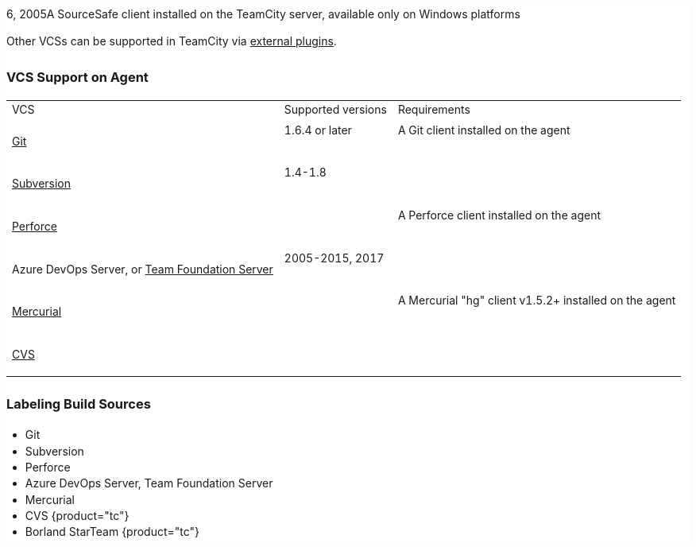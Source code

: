 </td><td>6, 2005</td><td>A SourceSafe client installed on the TeamCity server, available only on Windows platforms</td></tr>

</table>

Other VCSs can be supported in TeamCity via [external plugins](https://plugins.jetbrains.com/search?products=teamcity&tags=VCS%20integration).

### VCS Support on Agent

<table>

<tr><td>VCS</td><td>Supported versions</td><td>Requirements</td></tr>

<tr><td>

[Git](git.md)

</td><td>1.6.4 or later</td><td>A Git client installed on the agent</td></tr>

<tr><td>

[Subversion](subversion.md)

</td><td>1.4-1.8</td><td></td></tr>

<tr><td>

[Perforce](perforce.md)

</td><td></td><td>A Perforce client installed on the agent</td></tr>

<tr><td>

Azure DevOps Server, or [Team Foundation Server](team-foundation-server.md)

</td><td>2005-2015, 2017</td><td></td></tr>

<tr><td>

[Mercurial](mercurial.md)

</td><td></td><td>A Mercurial "hg" client v1.5.2+ installed on the agent</td></tr>

<tr product="tc"><td>

[CVS](cvs.md)

</td><td></td><td></td></tr>

</table>
   
### Labeling Build Sources

* Git
* Subversion
* Perforce
* Azure DevOps Server, Team Foundation Server
* Mercurial
* CVS
{product="tc"}
* Borland StarTeam
{product="tc"}
   